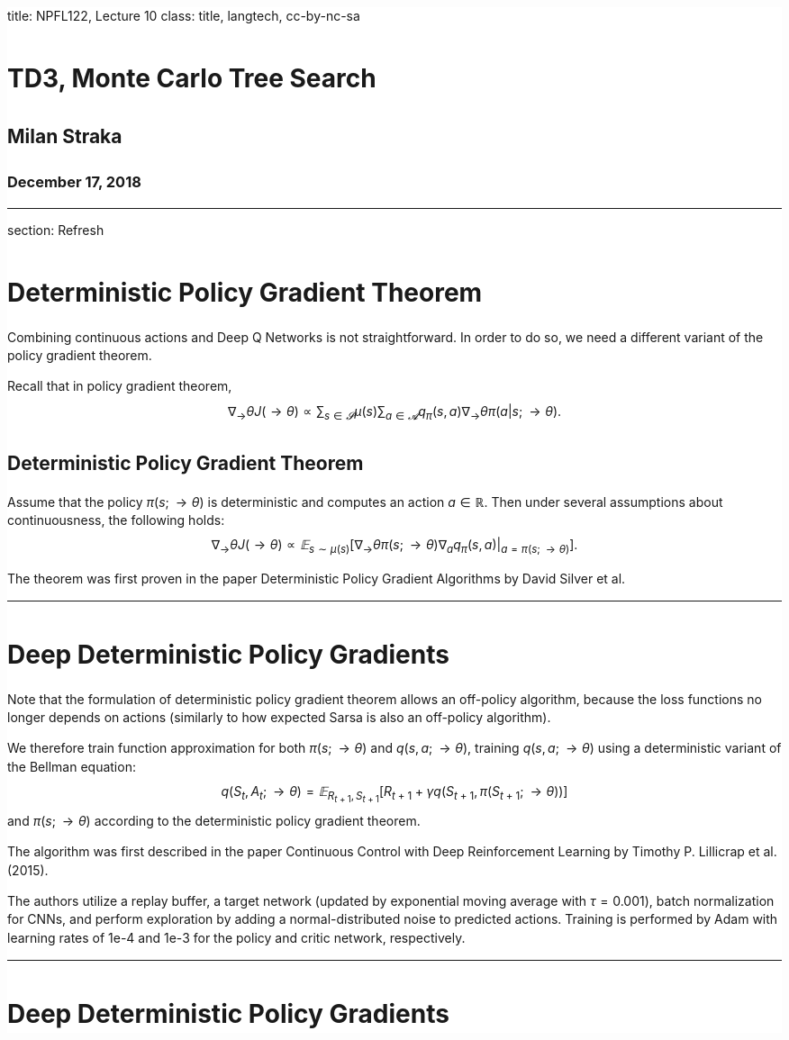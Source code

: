 title: NPFL122, Lecture 10
class: title, langtech, cc-by-nc-sa
# TD3, Monte Carlo Tree Search

## Milan Straka

### December 17, 2018

---
section: Refresh
# Deterministic Policy Gradient Theorem

Combining continuous actions and Deep Q Networks is not straightforward.
In order to do so, we need a different variant of the policy gradient theorem.

Recall that in policy gradient theorem,
$$∇_→θ J(→θ) ∝ ∑_{s∈𝓢} μ(s) ∑_{a ∈ 𝓐} q_π(s, a) ∇_→θ π(a | s; →θ).$$

## Deterministic Policy Gradient Theorem
Assume that the policy $π(s; →θ)$ is deterministic and computes
an action $a∈ℝ$. Then under several assumptions about continuousness, the
following holds:
$$∇_→θ J(→θ) ∝ 𝔼_{s∼μ(s)} \Big[∇_→θ π(s; →θ) ∇_a q_π(s, a)\big|_{a=π(s;→θ)}\Big].$$

The theorem was first proven in the paper Deterministic Policy Gradient Algorithms
by David Silver et al.

---
# Deep Deterministic Policy Gradients

Note that the formulation of deterministic policy gradient theorem allows an
off-policy algorithm, because the loss functions no longer depends on actions
(similarly to how expected Sarsa is also an off-policy algorithm).

We therefore train function approximation for both $π(s; →θ)$ and $q(s, a; →θ)$,
training $q(s, a; →θ)$ using a deterministic variant of the Bellman equation:
$$q(S_t, A_t; →θ) = 𝔼_{R_{t+1}, S_{t+1}} \big[R_{t+1} + γ q(S_{t+1}, π(S_{t+1}; →θ))\big]$$
and $π(s; →θ)$ according to the deterministic policy gradient theorem.

The algorithm was first described in the paper Continuous Control with Deep Reinforcement Learning
by Timothy P. Lillicrap et al. (2015).

The authors utilize a replay buffer, a target network (updated by exponential
moving average with $τ=0.001$), batch normalization for CNNs, and perform
exploration by adding a normal-distributed noise to predicted actions.
Training is performed by Adam with learning rates of 1e-4 and 1e-3 for the
policy and critic network, respectively.

---
# Deep Deterministic Policy Gradients
